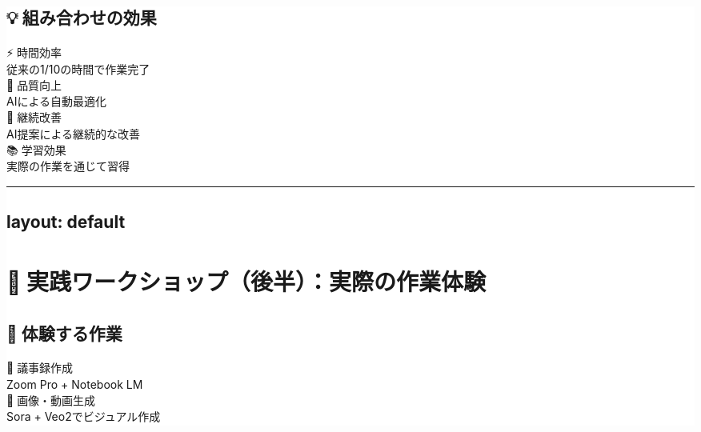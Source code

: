 </div>

<div class="card">

## 💡 組み合わせの効果

<div class="space-y-3 mt-3">
  <div class="p-2 bg-green-100 rounded">
    <div class="font-bold text-green-800 text-sm">⚡ 時間効率</div>
    <div class="text-xs">従来の1/10の時間で作業完了</div>
  </div>
  
  <div class="p-2 bg-blue-100 rounded">
    <div class="font-bold text-blue-800 text-sm">🎯 品質向上</div>
    <div class="text-xs">AIによる自動最適化</div>
  </div>
  
  <div class="p-2 bg-purple-100 rounded">
    <div class="font-bold text-purple-800 text-sm">🔄 継続改善</div>
    <div class="text-xs">AI提案による継続的な改善</div>
  </div>
  
  <div class="p-2 bg-pink-100 rounded">
    <div class="font-bold text-pink-800 text-sm">📚 学習効果</div>
    <div class="text-xs">実際の作業を通じて習得</div>
  </div>
</div>

</div>

</div>

---
layout: default
---

# 🔧 実践ワークショップ（後半）：実際の作業体験

<div class="grid grid-cols-2 gap-6 mt-6">

<div class="card">

## 🎯 体験する作業

<div class="space-y-3 mt-3">
  <div class="p-2 bg-blue-100 rounded">
    <div class="font-bold text-blue-800 text-sm">📝 議事録作成</div>
    <div class="text-xs">Zoom Pro + Notebook LM</div>
  </div>
  
  <div class="p-2 bg-green-100 rounded">
    <div class="font-bold text-green-800 text-sm">🎨 画像・動画生成</div>
    <div class="text-xs">Sora + Veo2でビジュアル作成</div>
  </div>
  
